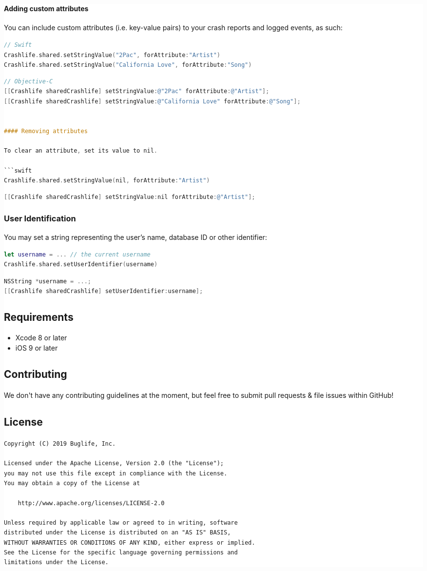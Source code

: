 #### Adding custom attributes

You can include custom attributes (i.e. key-value pairs) to your crash reports and logged events, as such:

```swift
// Swift
Crashlife.shared.setStringValue("2Pac", forAttribute:"Artist")
Crashlife.shared.setStringValue("California Love", forAttribute:"Song")
```
```objective-c
// Objective-C
[[Crashlife sharedCrashlife] setStringValue:@"2Pac" forAttribute:@"Artist"];
[[Crashlife sharedCrashlife] setStringValue:@"California Love" forAttribute:@"Song"];


#### Removing attributes

To clear an attribute, set its value to nil.

```swift
Crashlife.shared.setStringValue(nil, forAttribute:"Artist")
```
```objective-c
[[Crashlife sharedCrashlife] setStringValue:nil forAttribute:@"Artist"];
```


### User Identification

You may set a string representing the user’s name, database ID or other identifier:

```swift
let username = ... // the current username
Crashlife.shared.setUserIdentifier(username)
```
```objective-c
NSString *username = ...;
[[Crashlife sharedCrashlife] setUserIdentifier:username];
```

## Requirements

* Xcode 8 or later
* iOS 9 or later

## Contributing

We don't have any contributing guidelines at the moment, but feel free to submit pull requests & file issues within GitHub!

## License

```
Copyright (C) 2019 Buglife, Inc.

Licensed under the Apache License, Version 2.0 (the "License");
you may not use this file except in compliance with the License.
You may obtain a copy of the License at

    http://www.apache.org/licenses/LICENSE-2.0
    
Unless required by applicable law or agreed to in writing, software
distributed under the License is distributed on an "AS IS" BASIS,
WITHOUT WARRANTIES OR CONDITIONS OF ANY KIND, either express or implied.
See the License for the specific language governing permissions and
limitations under the License.
```